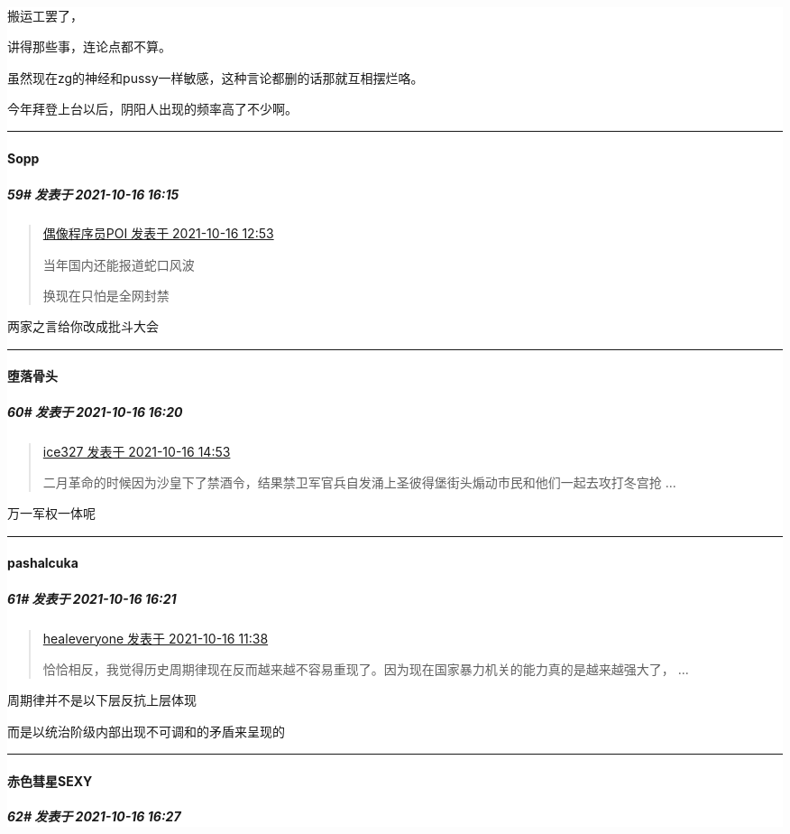 
搬运工罢了，

讲得那些事，连论点都不算。

虽然现在zg的神经和pussy一样敏感，这种言论都删的话那就互相摆烂咯。

今年拜登上台以后，阴阳人出现的频率高了不少啊。


*****

####  Sopp  
##### 59#       发表于 2021-10-16 16:15


<blockquote><a href="httphttps://bbs.saraba1st.com/2b/forum.php?mod=redirect&amp;goto=findpost&amp;pid=53146481&amp;ptid=2032220" target="_blank">偶像程序员POI 发表于 2021-10-16 12:53</a>

当年国内还能报道蛇口风波

换现在只怕是全网封禁</blockquote>
两家之言给你改成批斗大会


*****

####  堕落骨头  
##### 60#       发表于 2021-10-16 16:20


<blockquote><a href="httphttps://bbs.saraba1st.com/2b/forum.php?mod=redirect&amp;goto=findpost&amp;pid=53147753&amp;ptid=2032220" target="_blank">ice327 发表于 2021-10-16 14:53</a>

二月革命的时候因为沙皇下了禁酒令，结果禁卫军官兵自发涌上圣彼得堡街头煽动市民和他们一起去攻打冬宫抢 ...</blockquote>
万一军权一体呢




*****

####  pashalcuka  
##### 61#       发表于 2021-10-16 16:21


<blockquote><a href="httphttps://bbs.saraba1st.com/2b/forum.php?mod=redirect&amp;goto=findpost&amp;pid=53145410&amp;ptid=2032220" target="_blank">healeveryone 发表于 2021-10-16 11:38</a>

恰恰相反，我觉得历史周期律现在反而越来越不容易重现了。因为现在国家暴力机关的能力真的是越来越强大了， ...</blockquote>
周期律并不是以下层反抗上层体现

而是以统治阶级内部出现不可调和的矛盾来呈现的


*****

####  赤色彗星SEXY  
##### 62#       发表于 2021-10-16 16:27

